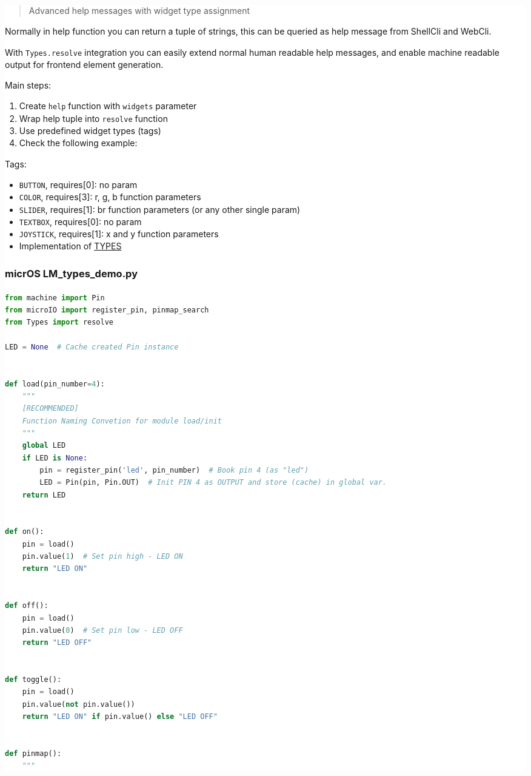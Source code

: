 > Advanced help messages with widget type assignment

Normally in help function you can return a tuple of strings, this can be
queried as help message from ShellCli and WebCli.

With `Types.resolve` integration you can easily extend normal human readable help messages,
and enable machine readable output for frontend element generation.

Main steps:

1. Create `help` function with `widgets` parameter <br>
2. Wrap help tuple into `resolve` function
3. Use predefined widget types (tags)
4. Check the following example:

Tags:

* `BUTTON`, requires[0]: no param
* `COLOR`, requires[3]: r, g, b function parameters
* `SLIDER`, requires[1]: br function parameters (or any other single param)
* `TEXTBOX`, requires[0]: no param
* `JOYSTICK`, requires[1]: x and y function parameters
* Implementation of [TYPES](./micrOS/source/Types.py)


### micrOS LM\_types\_demo.py

```python
from machine import Pin
from microIO import register_pin, pinmap_search
from Types import resolve

LED = None  # Cache created Pin instance


def load(pin_number=4):
    """
    [RECOMMENDED]
    Function Naming Convetion for module load/init
    """
    global LED
    if LED is None:
        pin = register_pin('led', pin_number)  # Book pin 4 (as "led")
        LED = Pin(pin, Pin.OUT)  # Init PIN 4 as OUTPUT and store (cache) in global var.
    return LED


def on():
    pin = load()
    pin.value(1)  # Set pin high - LED ON
    return "LED ON"


def off():
    pin = load()
    pin.value(0)  # Set pin low - LED OFF
    return "LED OFF"


def toggle():
    pin = load()
    pin.value(not pin.value())
    return "LED ON" if pin.value() else "LED OFF"


def pinmap():
    """
```
